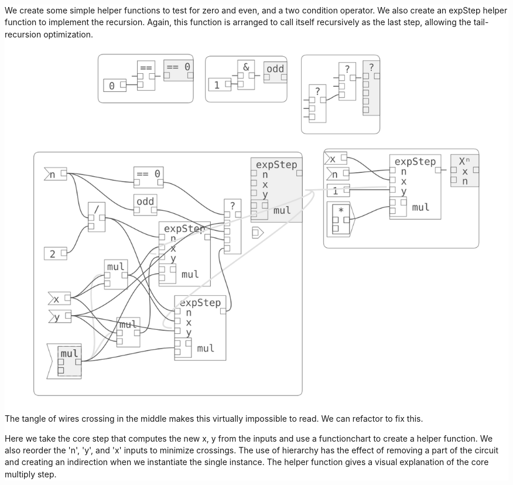 We create some simple helper functions to test for zero and even, and a two condition operator. We also create an expStep helper function to implement the recursion. Again, this function is arranged to call itself recursively as the last step, allowing the tail-recursion optimization.

<figure align="center">
  <img src="./resources/exp_by_squaring.svg"  alt="" title="Tail-recursive implemention of exponentiation by squaring.">
</figure>

The tangle of wires crossing in the middle makes this virtually impossible to read. We can refactor to fix this.

Here we take the core step that computes the new x, y from the inputs and use a functionchart to create a helper function. We also reorder the 'n', 'y', and 'x' inputs to minimize crossings. The use of hierarchy has the effect of removing a part of the circuit and creating an indirection when we instantiate the single instance. The helper function gives a visual explanation of the core multiply step.

<figure align="center">